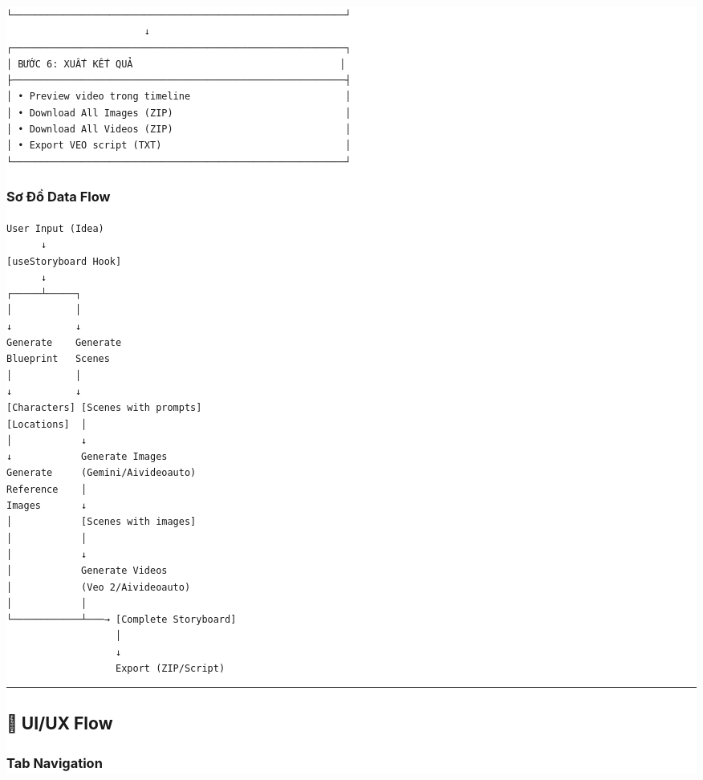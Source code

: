 ```
└──────────────────────────────────────────────────────────┘
                        ↓
┌──────────────────────────────────────────────────────────┐
│ BƯỚC 6: XUẤT KẾT QUẢ                                    │
├──────────────────────────────────────────────────────────┤
│ • Preview video trong timeline                           │
│ • Download All Images (ZIP)                              │
│ • Download All Videos (ZIP)                              │
│ • Export VEO script (TXT)                                │
└──────────────────────────────────────────────────────────┘
```

### Sơ Đồ Data Flow

```
User Input (Idea)
      ↓
[useStoryboard Hook]
      ↓
┌─────┴─────┐
│           │
↓           ↓
Generate    Generate
Blueprint   Scenes
│           │
↓           ↓
[Characters] [Scenes with prompts]
[Locations]  │
│            ↓
↓            Generate Images
Generate     (Gemini/Aivideoauto)
Reference    │
Images       ↓
│            [Scenes with images]
│            │
│            ↓
│            Generate Videos
│            (Veo 2/Aivideoauto)
│            │
└────────────┴───→ [Complete Storyboard]
                   │
                   ↓
                   Export (ZIP/Script)
```

---

## 🎨 UI/UX Flow

### Tab Navigation
